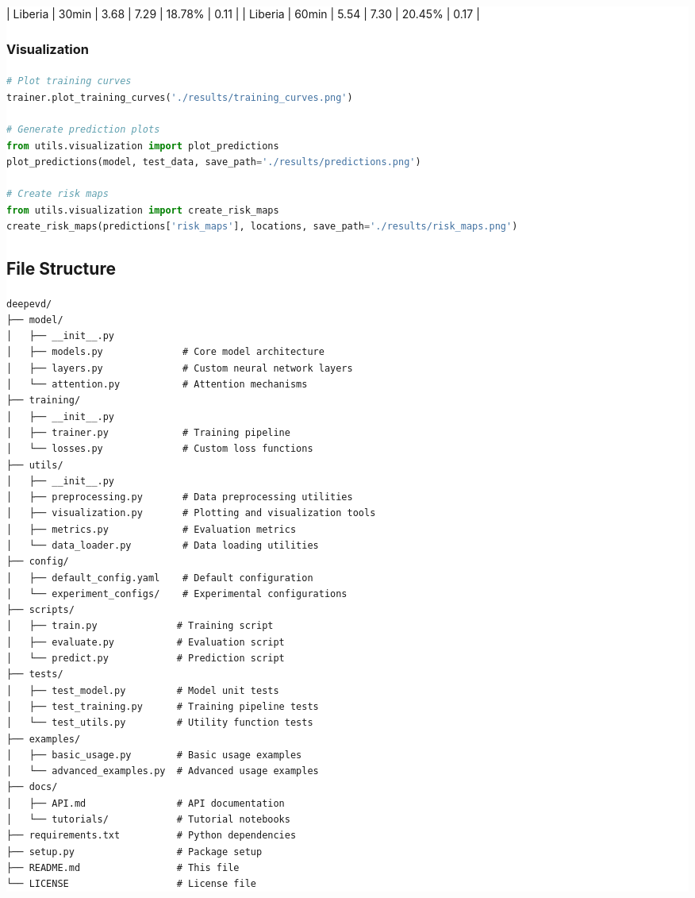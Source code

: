 | Liberia | 30min | 3.68 | 7.29 | 18.78% | 0.11 |
| Liberia | 60min | 5.54 | 7.30 | 20.45% | 0.17 |

### Visualization

```python
# Plot training curves
trainer.plot_training_curves('./results/training_curves.png')

# Generate prediction plots
from utils.visualization import plot_predictions
plot_predictions(model, test_data, save_path='./results/predictions.png')

# Create risk maps
from utils.visualization import create_risk_maps
create_risk_maps(predictions['risk_maps'], locations, save_path='./results/risk_maps.png')
```

## File Structure

```
deepevd/
├── model/
│   ├── __init__.py
│   ├── models.py              # Core model architecture
│   ├── layers.py              # Custom neural network layers
│   └── attention.py           # Attention mechanisms
├── training/
│   ├── __init__.py
│   ├── trainer.py             # Training pipeline
│   └── losses.py              # Custom loss functions
├── utils/
│   ├── __init__.py
│   ├── preprocessing.py       # Data preprocessing utilities
│   ├── visualization.py       # Plotting and visualization tools
│   ├── metrics.py             # Evaluation metrics
│   └── data_loader.py         # Data loading utilities
├── config/
│   ├── default_config.yaml    # Default configuration
│   └── experiment_configs/    # Experimental configurations
├── scripts/
│   ├── train.py              # Training script
│   ├── evaluate.py           # Evaluation script
│   └── predict.py            # Prediction script
├── tests/
│   ├── test_model.py         # Model unit tests
│   ├── test_training.py      # Training pipeline tests
│   └── test_utils.py         # Utility function tests
├── examples/
│   ├── basic_usage.py        # Basic usage examples
│   └── advanced_examples.py  # Advanced usage examples
├── docs/
│   ├── API.md                # API documentation
│   └── tutorials/            # Tutorial notebooks
├── requirements.txt          # Python dependencies
├── setup.py                  # Package setup
├── README.md                 # This file
└── LICENSE                   # License file
```
